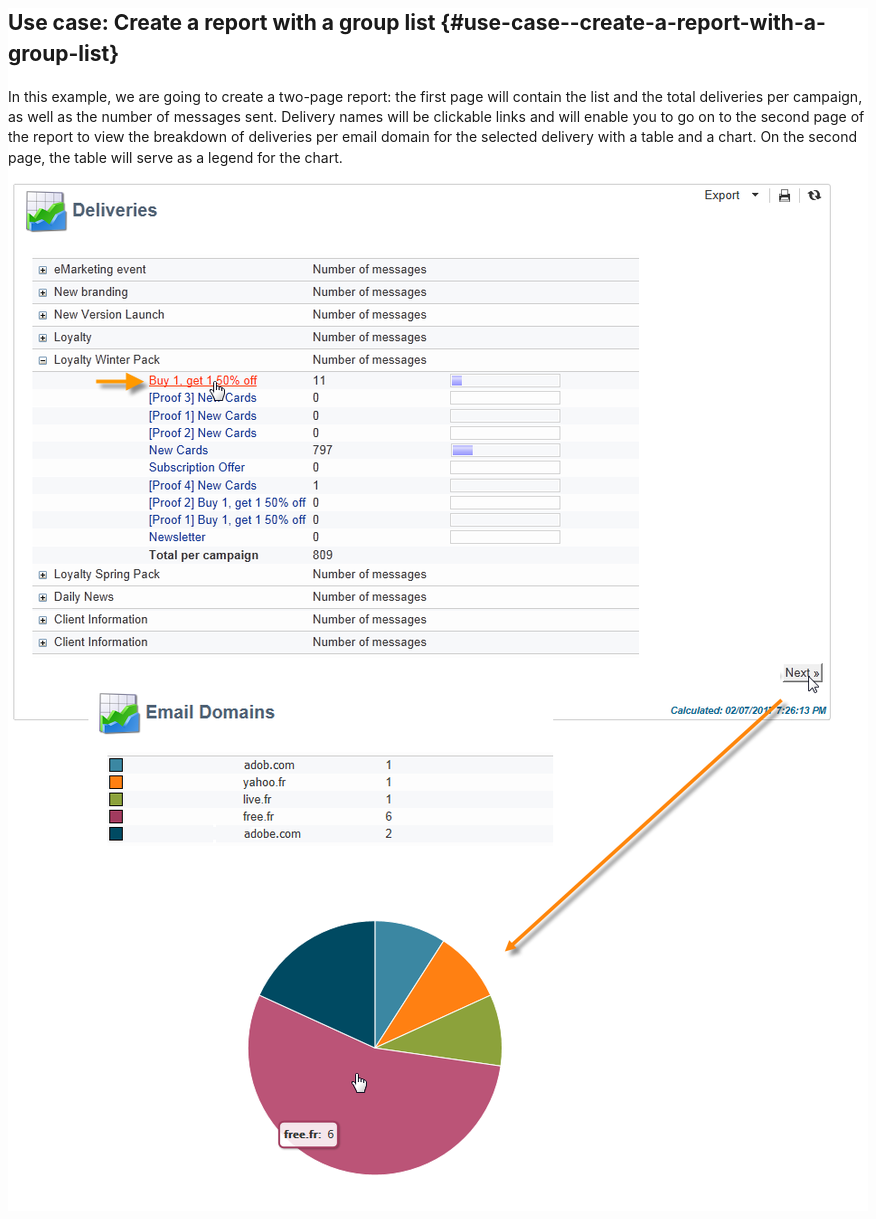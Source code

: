 ## Use case: Create a report with a group list {#use-case--create-a-report-with-a-group-list}

In this example, we are going to create a two-page report: the first page will contain the list and the total deliveries per campaign, as well as the number of messages sent. Delivery names will be clickable links and will enable you to go on to the second page of the report to view the breakdown of deliveries per email domain for the selected delivery with a table and a chart. On the second page, the table will serve as a legend for the chart.

![](assets/reporting_quick_start_report-final.png)

